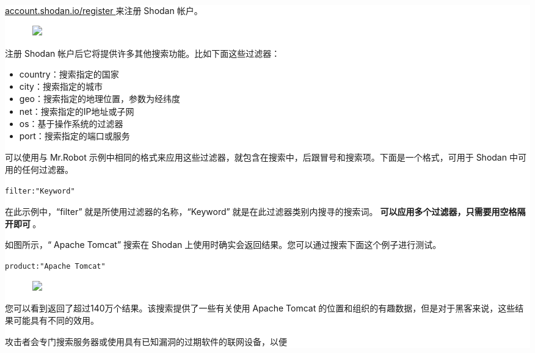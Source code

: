    <a class="markup--anchor markup--p-anchor" data-href="https://account.shodan.io/register" href="https://account.shodan.io/register" rel="noopener noreferrer" target="_blank">
    account.shodan.io/register
   </a>
   来注册 Shodan 帐户。
  </p>
  <figure class="graf graf--figure">
   <img class="graf-image jetpack-lazy-image" data-height="643" data-image-id="0*DVSnKM0h48DdCs_a.jpg" data-lazy-src="https://i1.wp.com/cdn-images-1.medium.com/max/1067/0*DVSnKM0h48DdCs_a.jpg?w=1100&amp;is-pending-load=1#038;ssl=1" data-recalc-dims="1" data-width="932" src="https://i1.wp.com/cdn-images-1.medium.com/max/1067/0*DVSnKM0h48DdCs_a.jpg?w=1100&amp;ssl=1" srcset="data:image/gif;base64,R0lGODlhAQABAIAAAAAAAP///yH5BAEAAAAALAAAAAABAAEAAAIBRAA7"/>
   <noscript>
    <img class="graf-image" data-height="643" data-image-id="0*DVSnKM0h48DdCs_a.jpg" data-recalc-dims="1" data-width="932" src="https://i1.wp.com/cdn-images-1.medium.com/max/1067/0*DVSnKM0h48DdCs_a.jpg?w=1100&amp;ssl=1"/>
   </noscript>
  </figure>
  <p class="graf graf--p">
   注册 Shodan 帐户后它将提供许多其他搜索功能。比如下面这些过滤器：
  </p>
  <ul class="postList">
   <li class="graf graf--li">
    country：搜索指定的国家
   </li>
   <li class="graf graf--li">
    city：搜索指定的城市
   </li>
   <li class="graf graf--li">
    geo：搜索指定的地理位置，参数为经纬度
   </li>
   <li class="graf graf--li">
    net：搜索指定的IP地址或子网
   </li>
   <li class="graf graf--li">
    os：基于操作系统的过滤器
   </li>
   <li class="graf graf--li">
    port：搜索指定的端口或服务
   </li>
  </ul>
  <p class="graf graf--p">
   可以使用与 Mr.Robot 示例中相同的格式来应用这些过滤器，就包含在搜索中，后跟冒号和搜索项。下面是一个格式，可用于 Shodan 中可用的任何过滤器。
  </p>
  <pre class="graf graf--pre"><code>filter:"Keyword"</code></pre>
  <p class="graf graf--p">
   在此示例中，“filter” 就是所使用过滤器的名称，“Keyword” 就是在此过滤器类别内搜寻的搜索词。
   <strong class="markup--strong markup--p-strong">
    可以应用多个过滤器，只需要用空格隔开即可
   </strong>
   。
  </p>
  <p class="graf graf--p">
   如图所示，“ Apache Tomcat” 搜索在 Shodan 上使用时确实会返回结果。您可以通过搜索下面这个例子进行测试。
  </p>
  <pre class="graf graf--pre"><code>product:"Apache Tomcat"</code></pre>
  <figure class="graf graf--figure">
   <img class="graf-image jetpack-lazy-image" data-height="691" data-image-id="0*rJBR-0EhYMZUBqHt.jpg" data-lazy-src="https://i2.wp.com/cdn-images-1.medium.com/max/1067/0*rJBR-0EhYMZUBqHt.jpg?w=1100&amp;is-pending-load=1#038;ssl=1" data-recalc-dims="1" data-width="895" src="https://i2.wp.com/cdn-images-1.medium.com/max/1067/0*rJBR-0EhYMZUBqHt.jpg?w=1100&amp;ssl=1" srcset="data:image/gif;base64,R0lGODlhAQABAIAAAAAAAP///yH5BAEAAAAALAAAAAABAAEAAAIBRAA7"/>
   <noscript>
    <img class="graf-image" data-height="691" data-image-id="0*rJBR-0EhYMZUBqHt.jpg" data-recalc-dims="1" data-width="895" src="https://i2.wp.com/cdn-images-1.medium.com/max/1067/0*rJBR-0EhYMZUBqHt.jpg?w=1100&amp;ssl=1"/>
   </noscript>
  </figure>
  <p class="graf graf--p">
   您可以看到返回了超过140万个结果。该搜索提供了一些有关使用 Apache Tomcat 的位置和组织的有趣数据，但是对于黑客来说，这些结果可能具有不同的效用。
  </p>
  <p class="graf graf--p">
   攻击者会专门搜索服务器或使用具有已知漏洞的过期软件的联网设备，以便